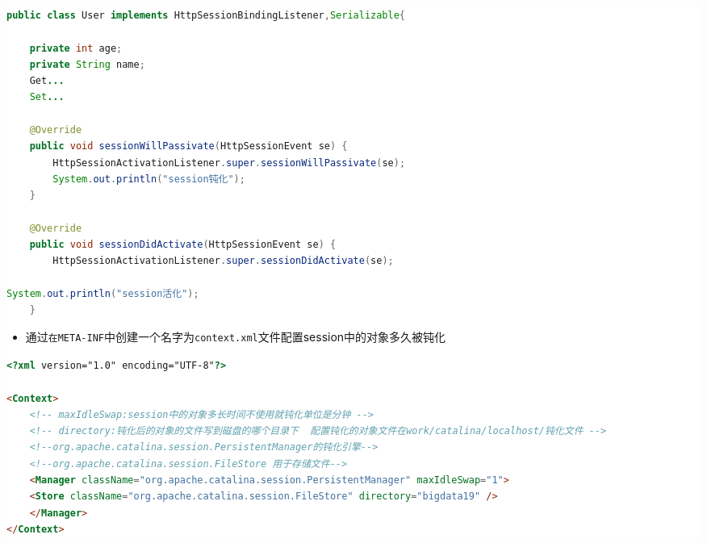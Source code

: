 ```java
public class User implements HttpSessionBindingListener,Serializable{
	
    private int age;
    private String name;
    Get...
    Set...

    @Override
    public void sessionWillPassivate(HttpSessionEvent se) {
        HttpSessionActivationListener.super.sessionWillPassivate(se);
        System.out.println("session钝化");
    }

    @Override
    public void sessionDidActivate(HttpSessionEvent se) {
        HttpSessionActivationListener.super.sessionDidActivate(se);

System.out.println("session活化");
	}
```

- 通过`在META-INF`中创建一个名字为`context.xml`文件配置session中的对象多久被钝化

```html
<?xml version="1.0" encoding="UTF-8"?>

<Context>
	<!-- maxIdleSwap:session中的对象多长时间不使用就钝化单位是分钟 -->
	<!-- directory:钝化后的对象的文件写到磁盘的哪个目录下  配置钝化的对象文件在work/catalina/localhost/钝化文件 -->
	<!--org.apache.catalina.session.PersistentManager的钝化引擎-->
	<!--org.apache.catalina.session.FileStore 用于存储文件-->
	<Manager className="org.apache.catalina.session.PersistentManager" maxIdleSwap="1">
	<Store className="org.apache.catalina.session.FileStore" directory="bigdata19" />
	</Manager>
</Context>
```








